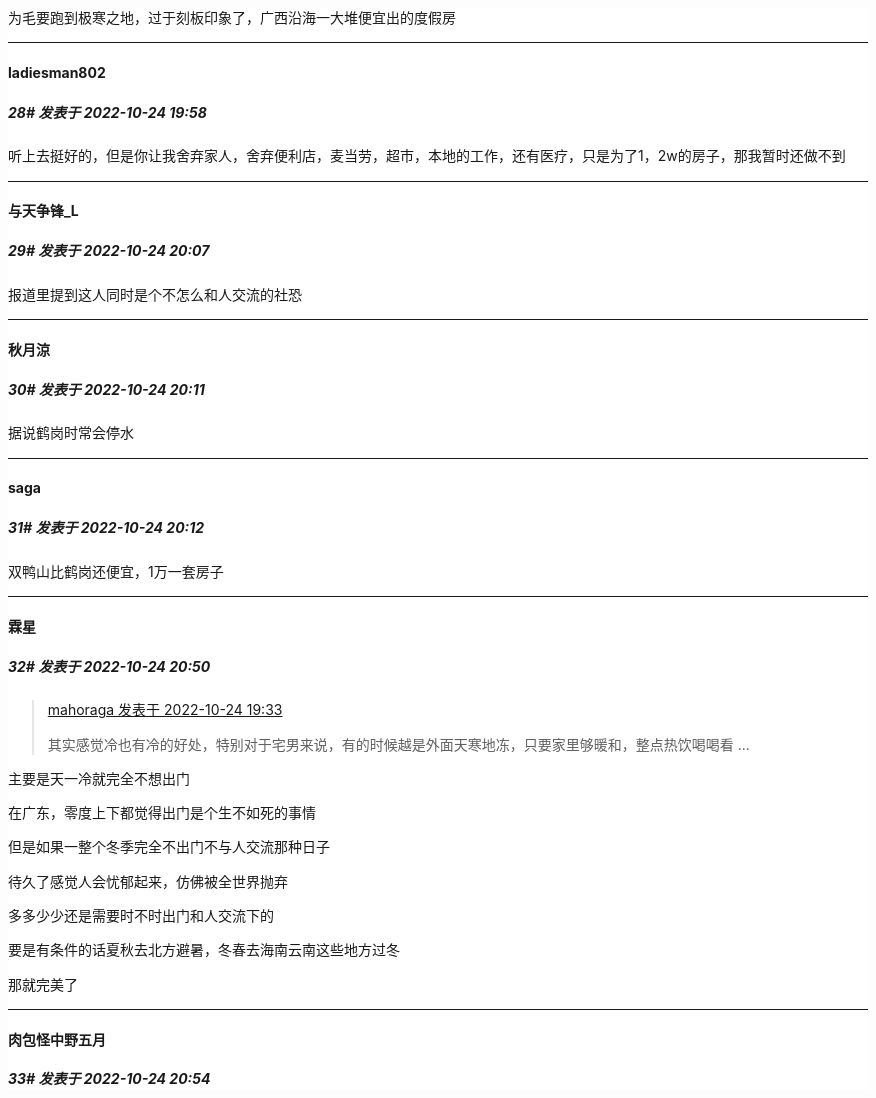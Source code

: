  为毛要跑到极寒之地，过于刻板印象了，广西沿海一大堆便宜出的度假房

*****

####  ladiesman802  
##### 28#       发表于 2022-10-24 19:58

听上去挺好的，但是你让我舍弃家人，舍弃便利店，麦当劳，超市，本地的工作，还有医疗，只是为了1，2w的房子，那我暂时还做不到

*****

####  与天争锋_L  
##### 29#       发表于 2022-10-24 20:07

报道里提到这人同时是个不怎么和人交流的社恐

*****

####  秋月涼  
##### 30#       发表于 2022-10-24 20:11

据说鹤岗时常会停水



*****

####  saga  
##### 31#       发表于 2022-10-24 20:12

双鸭山比鹤岗还便宜，1万一套房子

*****

####  霖星  
##### 32#       发表于 2022-10-24 20:50

<blockquote><a href="httphttps://bbs.saraba1st.com/2b/forum.php?mod=redirect&amp;goto=findpost&amp;pid=58081695&amp;ptid=2101260" target="_blank">mahoraga 发表于 2022-10-24 19:33</a>

其实感觉冷也有冷的好处，特别对于宅男来说，有的时候越是外面天寒地冻，只要家里够暖和，整点热饮喝喝看 ...</blockquote>
主要是天一冷就完全不想出门

在广东，零度上下都觉得出门是个生不如死的事情

但是如果一整个冬季完全不出门不与人交流那种日子

待久了感觉人会忧郁起来，仿佛被全世界抛弃

多多少少还是需要时不时出门和人交流下的

要是有条件的话夏秋去北方避暑，冬春去海南云南这些地方过冬

那就完美了

*****

####  肉包怪中野五月  
##### 33#       发表于 2022-10-24 20:54
